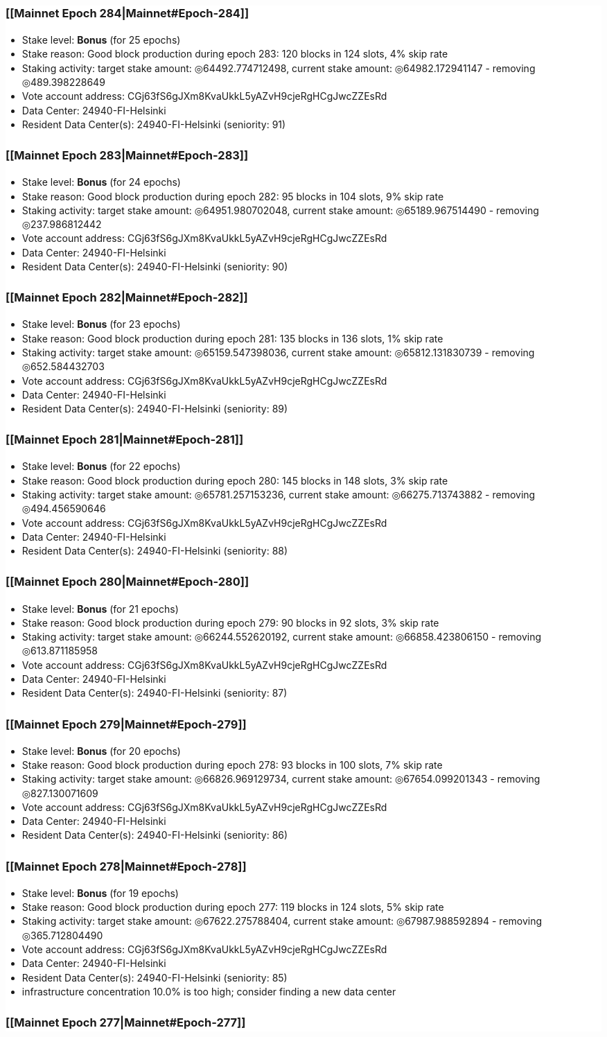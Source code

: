 ### [[Mainnet Epoch 284|Mainnet#Epoch-284]]
* Stake level: **Bonus** (for 25 epochs)
* Stake reason: Good block production during epoch 283: 120 blocks in 124 slots, 4% skip rate
* Staking activity: target stake amount: ◎64492.774712498, current stake amount: ◎64982.172941147 - removing ◎489.398228649
* Vote account address: CGj63fS6gJXm8KvaUkkL5yAZvH9cjeRgHCgJwcZZEsRd
* Data Center: 24940-FI-Helsinki
* Resident Data Center(s): 24940-FI-Helsinki (seniority: 91)
### [[Mainnet Epoch 283|Mainnet#Epoch-283]]
* Stake level: **Bonus** (for 24 epochs)
* Stake reason: Good block production during epoch 282: 95 blocks in 104 slots, 9% skip rate
* Staking activity: target stake amount: ◎64951.980702048, current stake amount: ◎65189.967514490 - removing ◎237.986812442
* Vote account address: CGj63fS6gJXm8KvaUkkL5yAZvH9cjeRgHCgJwcZZEsRd
* Data Center: 24940-FI-Helsinki
* Resident Data Center(s): 24940-FI-Helsinki (seniority: 90)
### [[Mainnet Epoch 282|Mainnet#Epoch-282]]
* Stake level: **Bonus** (for 23 epochs)
* Stake reason: Good block production during epoch 281: 135 blocks in 136 slots, 1% skip rate
* Staking activity: target stake amount: ◎65159.547398036, current stake amount: ◎65812.131830739 - removing ◎652.584432703
* Vote account address: CGj63fS6gJXm8KvaUkkL5yAZvH9cjeRgHCgJwcZZEsRd
* Data Center: 24940-FI-Helsinki
* Resident Data Center(s): 24940-FI-Helsinki (seniority: 89)
### [[Mainnet Epoch 281|Mainnet#Epoch-281]]
* Stake level: **Bonus** (for 22 epochs)
* Stake reason: Good block production during epoch 280: 145 blocks in 148 slots, 3% skip rate
* Staking activity: target stake amount: ◎65781.257153236, current stake amount: ◎66275.713743882 - removing ◎494.456590646
* Vote account address: CGj63fS6gJXm8KvaUkkL5yAZvH9cjeRgHCgJwcZZEsRd
* Data Center: 24940-FI-Helsinki
* Resident Data Center(s): 24940-FI-Helsinki (seniority: 88)
### [[Mainnet Epoch 280|Mainnet#Epoch-280]]
* Stake level: **Bonus** (for 21 epochs)
* Stake reason: Good block production during epoch 279: 90 blocks in 92 slots, 3% skip rate
* Staking activity: target stake amount: ◎66244.552620192, current stake amount: ◎66858.423806150 - removing ◎613.871185958
* Vote account address: CGj63fS6gJXm8KvaUkkL5yAZvH9cjeRgHCgJwcZZEsRd
* Data Center: 24940-FI-Helsinki
* Resident Data Center(s): 24940-FI-Helsinki (seniority: 87)
### [[Mainnet Epoch 279|Mainnet#Epoch-279]]
* Stake level: **Bonus** (for 20 epochs)
* Stake reason: Good block production during epoch 278: 93 blocks in 100 slots, 7% skip rate
* Staking activity: target stake amount: ◎66826.969129734, current stake amount: ◎67654.099201343 - removing ◎827.130071609
* Vote account address: CGj63fS6gJXm8KvaUkkL5yAZvH9cjeRgHCgJwcZZEsRd
* Data Center: 24940-FI-Helsinki
* Resident Data Center(s): 24940-FI-Helsinki (seniority: 86)
### [[Mainnet Epoch 278|Mainnet#Epoch-278]]
* Stake level: **Bonus** (for 19 epochs)
* Stake reason: Good block production during epoch 277: 119 blocks in 124 slots, 5% skip rate
* Staking activity: target stake amount: ◎67622.275788404, current stake amount: ◎67987.988592894 - removing ◎365.712804490
* Vote account address: CGj63fS6gJXm8KvaUkkL5yAZvH9cjeRgHCgJwcZZEsRd
* Data Center: 24940-FI-Helsinki
* Resident Data Center(s): 24940-FI-Helsinki (seniority: 85)
* infrastructure concentration 10.0% is too high; consider finding a new data center
### [[Mainnet Epoch 277|Mainnet#Epoch-277]]